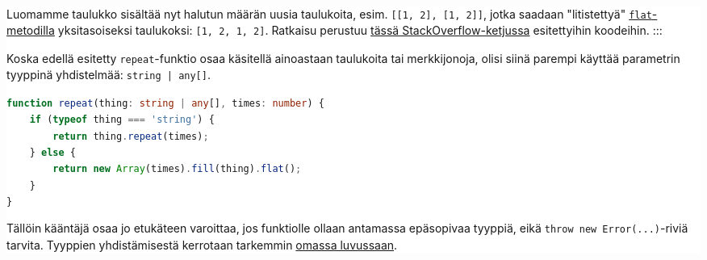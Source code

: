 Luomamme taulukko sisältää nyt halutun määrän uusia taulukoita, esim. `[[1, 2], [1, 2]]`, jotka saadaan "litistettyä" [`flat`-metodilla](https://developer.mozilla.org/en-US/docs/Web/JavaScript/Reference/Global_Objects/Array/flat) yksitasoiseksi taulukoksi: `[1, 2, 1, 2]`. Ratkaisu perustuu [tässä StackOverflow-ketjussa](https://stackoverflow.com/a/61773807) esitettyihin koodeihin.
:::

Koska edellä esitetty `repeat`-funktio osaa käsitellä ainoastaan taulukoita tai merkkijonoja, olisi siinä parempi käyttää parametrin tyyppinä yhdistelmää: `string | any[]`.

```ts
function repeat(thing: string | any[], times: number) {
    if (typeof thing === 'string') {
        return thing.repeat(times);
    } else {
        return new Array(times).fill(thing).flat();
    }
}
```

Tällöin kääntäjä osaa jo etukäteen varoittaa, jos funktiolle ollaan antamassa epäsopivaa tyyppiä, eikä `throw new Error(...)`-riviä tarvita. Tyyppien yhdistämisestä kerrotaan tarkemmin [omassa luvussaan](./05-unions-intersections.md).
